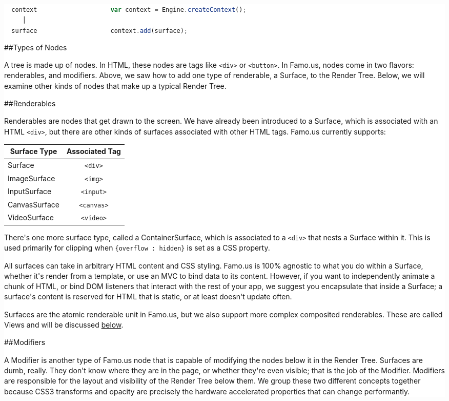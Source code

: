 ```javascript
  context                    var context = Engine.createContext();
     │
  surface                    context.add(surface);
```

##<a name="nodes">Types of Nodes</a>


A tree is made up of nodes. In HTML, these nodes are tags like `<div>` or
`<button>`. In Famo.us, nodes come in two flavors: renderables, and modifiers.
Above, we saw how to add one type of renderable, a Surface, to the Render Tree.
Below, we will examine other kinds of nodes that make up a typical Render Tree.


##<a name="renderables">Renderables</a>


Renderables are nodes that get drawn to the screen. We have already been
introduced to a Surface, which is associated with an HTML `<div>`, but there are
other kinds of surfaces associated with other HTML tags. Famo.us currently supports:

| Surface Type  | Associated Tag |
| ------------- | :------------: |
| Surface       |  `<div>`       |
| ImageSurface  |  `<img>`       |
| InputSurface  |  `<input>`     |
| CanvasSurface |  `<canvas>`    |
| VideoSurface  |  `<video>`     |

There's one more surface type, called a ContainerSurface, which is associated
to a `<div>` that nests a Surface within it. This is used primarily for clipping
when `{overflow : hidden}` is set as a CSS property.

All surfaces can take in arbitrary HTML content and CSS styling. Famo.us is 100%
agnostic to what you do within a Surface, whether it's render from a template,
or use an MVC to bind data to its content. However, if you want to independently
animate a chunk of HTML, or bind DOM listeners that interact with the rest of
your app, we suggest you encapsulate that inside a Surface; a surface's content
is reserved for HTML that is static, or at least doesn't update often.

Surfaces are the atomic renderable unit in Famo.us, but we also support more
complex composited renderables. These are called Views and will be
discussed [below](#views).


##<a name="modifiers">Modifiers</a>


A Modifier is another type of Famo.us node that is capable of modifying
the nodes below it in the Render Tree. Surfaces are dumb, really. They don't
know where they are in the page, or whether they're even visible; that is
the job of the Modifier. Modifiers are responsible for the layout and visibility
of the Render Tree below them. We group these two different concepts together
because CSS3 transforms and opacity are precisely the hardware accelerated
properties that can change performantly.
